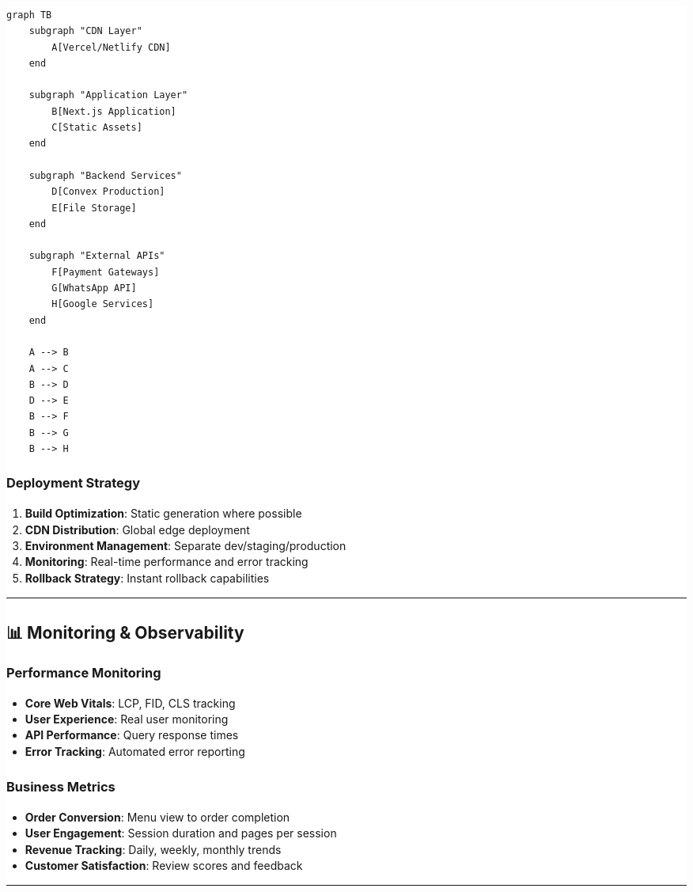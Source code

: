 ```mermaid
graph TB
    subgraph "CDN Layer"
        A[Vercel/Netlify CDN]
    end
    
    subgraph "Application Layer"
        B[Next.js Application]
        C[Static Assets]
    end
    
    subgraph "Backend Services"
        D[Convex Production]
        E[File Storage]
    end
    
    subgraph "External APIs"
        F[Payment Gateways]
        G[WhatsApp API]
        H[Google Services]
    end
    
    A --> B
    A --> C
    B --> D
    D --> E
    B --> F
    B --> G
    B --> H
```

### Deployment Strategy

1. **Build Optimization**: Static generation where possible
2. **CDN Distribution**: Global edge deployment
3. **Environment Management**: Separate dev/staging/production
4. **Monitoring**: Real-time performance and error tracking
5. **Rollback Strategy**: Instant rollback capabilities

---

## 📊 Monitoring & Observability

### Performance Monitoring
- **Core Web Vitals**: LCP, FID, CLS tracking
- **User Experience**: Real user monitoring
- **API Performance**: Query response times
- **Error Tracking**: Automated error reporting

### Business Metrics
- **Order Conversion**: Menu view to order completion
- **User Engagement**: Session duration and pages per session
- **Revenue Tracking**: Daily, weekly, monthly trends
- **Customer Satisfaction**: Review scores and feedback

---